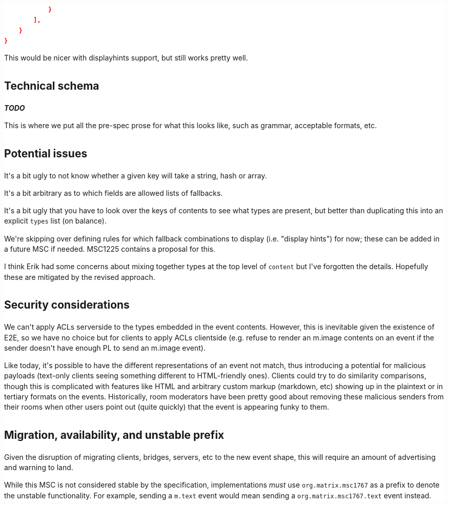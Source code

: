 ```json
            }
        ],
    }
}
```

This would be nicer with displayhints support, but still works pretty well.

## Technical schema

***TODO***

This is where we put all the pre-spec prose for what this looks like, such as grammar,
acceptable formats, etc.

## Potential issues

It's a bit ugly to not know whether a given key will take a string, hash or array.

It's a bit arbitrary as to which fields are allowed lists of fallbacks.

It's a bit ugly that you have to look over the keys of contents to see what types
are present, but better than duplicating this into an explicit `types` list (on balance).

We're skipping over defining rules for which fallback combinations to display
(i.e. "display hints") for now; these can be added in a future MSC if needed.
MSC1225 contains a proposal for this.

I think Erik had some concerns about mixing together types at the top level of `content`
but I've forgotten the details.  Hopefully these are mitigated by the revised approach.

## Security considerations

We can't apply ACLs serverside to the types embedded in the event contents.
However, this is inevitable given the existence of E2E, so we have no choice but
for clients to apply ACLs clientside (e.g. refuse to render an m.image contents
on an event if the sender doesn't have enough PL to send an m.image event).

Like today, it's possible to have the different representations of an event not match,
thus introducing a potential for malicious payloads (text-only clients seeing something
different to HTML-friendly ones). Clients could try to do similarity comparisons, though
this is complicated with features like HTML and arbitrary custom markup (markdown, etc)
showing up in the plaintext or in tertiary formats on the events. Historically, room
moderators have been pretty good about removing these malicious senders from their rooms
when other users point out (quite quickly) that the event is appearing funky to them.

## Migration, availability, and unstable prefix

Given the disruption of migrating clients, bridges, servers, etc to the new event shape,
this will require an amount of advertising and warning to land.

While this MSC is not considered stable by the specification, implementations *must* use
`org.matrix.msc1767` as a prefix to denote the unstable functionality. For example, sending
a `m.text` event would mean sending a `org.matrix.msc1767.text` event instead.
